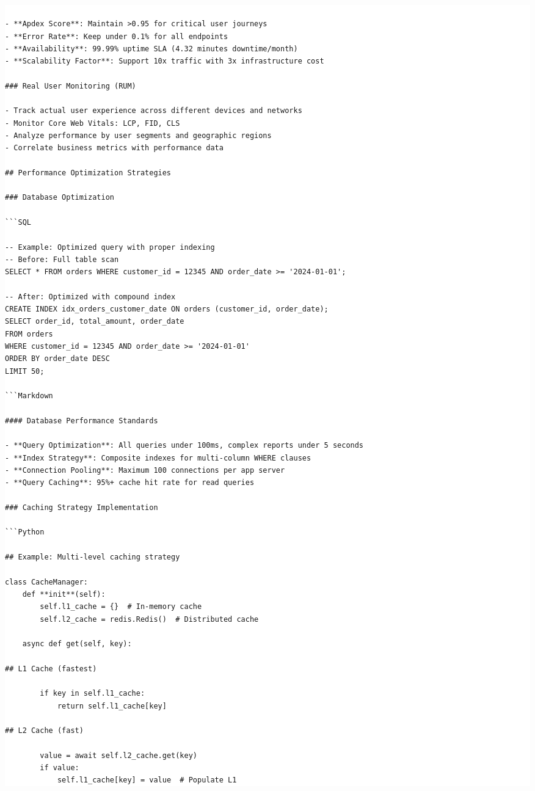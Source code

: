 ```text

- **Apdex Score**: Maintain >0.95 for critical user journeys
- **Error Rate**: Keep under 0.1% for all endpoints
- **Availability**: 99.99% uptime SLA (4.32 minutes downtime/month)
- **Scalability Factor**: Support 10x traffic with 3x infrastructure cost

### Real User Monitoring (RUM)

- Track actual user experience across different devices and networks
- Monitor Core Web Vitals: LCP, FID, CLS
- Analyze performance by user segments and geographic regions
- Correlate business metrics with performance data

## Performance Optimization Strategies

### Database Optimization

```SQL

-- Example: Optimized query with proper indexing
-- Before: Full table scan
SELECT * FROM orders WHERE customer_id = 12345 AND order_date >= '2024-01-01';

-- After: Optimized with compound index
CREATE INDEX idx_orders_customer_date ON orders (customer_id, order_date);
SELECT order_id, total_amount, order_date
FROM orders
WHERE customer_id = 12345 AND order_date >= '2024-01-01'
ORDER BY order_date DESC
LIMIT 50;

```Markdown

#### Database Performance Standards

- **Query Optimization**: All queries under 100ms, complex reports under 5 seconds
- **Index Strategy**: Composite indexes for multi-column WHERE clauses
- **Connection Pooling**: Maximum 100 connections per app server
- **Query Caching**: 95%+ cache hit rate for read queries

### Caching Strategy Implementation

```Python

## Example: Multi-level caching strategy

class CacheManager:
    def **init**(self):
        self.l1_cache = {}  # In-memory cache
        self.l2_cache = redis.Redis()  # Distributed cache

    async def get(self, key):

## L1 Cache (fastest)

        if key in self.l1_cache:
            return self.l1_cache[key]

## L2 Cache (fast)

        value = await self.l2_cache.get(key)
        if value:
            self.l1_cache[key] = value  # Populate L1
```
